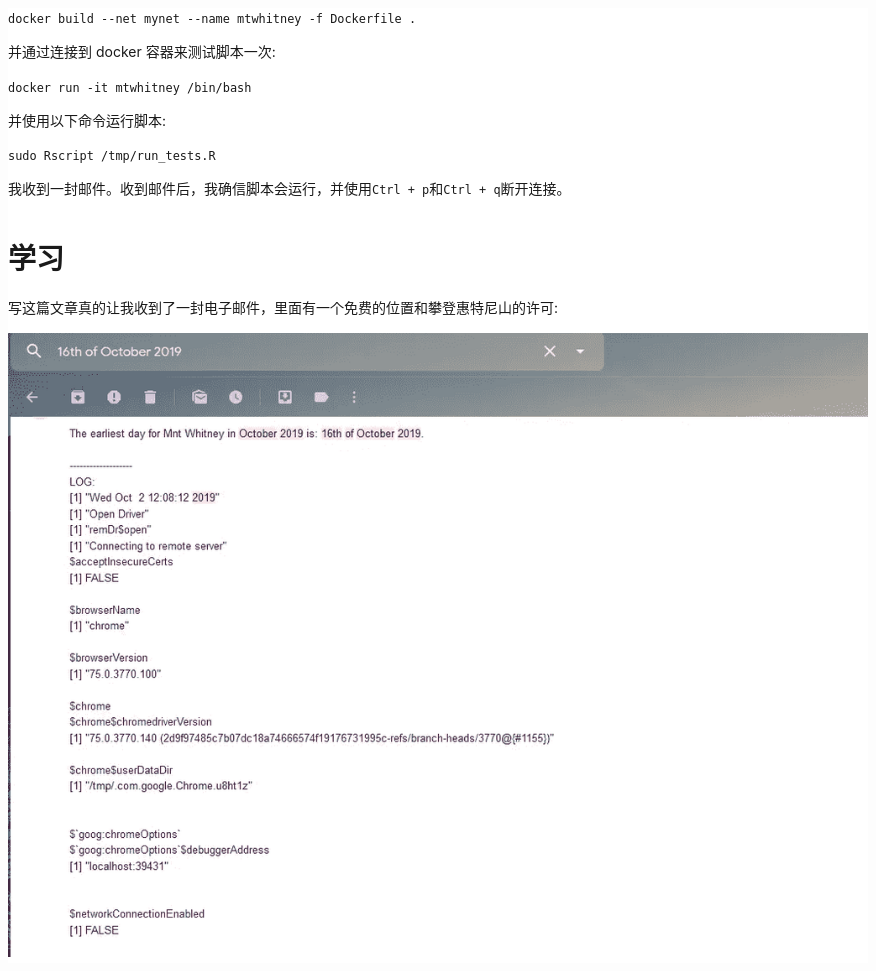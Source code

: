 ```
docker build --net mynet --name mtwhitney -f Dockerfile .
```

并通过连接到 docker 容器来测试脚本一次:

```
docker run -it mtwhitney /bin/bash
```

并使用以下命令运行脚本:

```
sudo Rscript /tmp/run_tests.R
```

我收到一封邮件。收到邮件后，我确信脚本会运行，并使用`Ctrl + p`和`Ctrl + q`断开连接。

# 学习

写这篇文章真的让我收到了一封电子邮件，里面有一个免费的位置和攀登惠特尼山的许可:

![](img/472898623037a67019c2bd165ada99ad.png)
